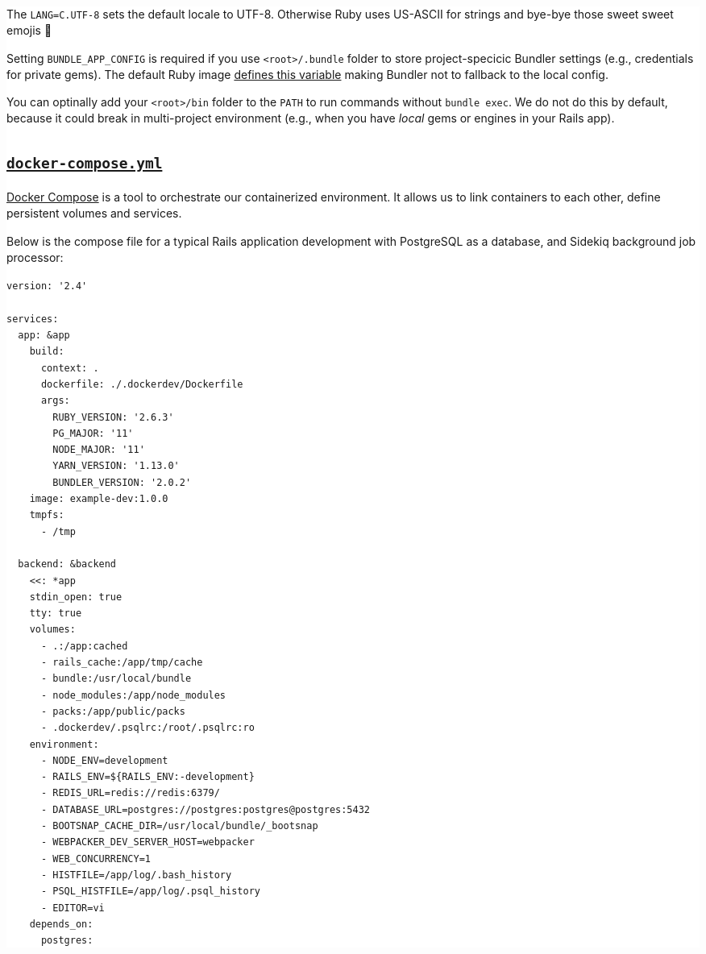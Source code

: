 The  `LANG=C.UTF-8`  sets the default locale to UTF-8. Otherwise Ruby uses US-ASCII for strings and bye-bye those sweet sweet emojis 👋

Setting  `BUNDLE_APP_CONFIG`  is required if you use  `<root>/.bundle`  folder to store project-specicic Bundler settings (e.g., credentials for private gems). The default Ruby image  [defines this variable](https://github.com/docker-library/ruby/issues/129#issue-229195231)  making Bundler not to fallback to the local config.

You can optinally add your  `<root>/bin`  folder to the `PATH`  to run commands without  `bundle exec`. We do not do this by default,  
because it could break in multi-project environment (e.g., when you have  _local_  gems or engines in your Rails app).

## [`docker-compose.yml`](https://github.com/evilmartians/terraforming-rails/blob/master/examples/dockerdev/docker-compose.yml)

[Docker Compose](https://docs.docker.com/compose/)  is a tool to orchestrate our containerized environment. It allows us to link containers to each other, define persistent volumes and services.

Below is the compose file for a typical Rails application development with PostgreSQL as a database, and Sidekiq background job processor:

```
version: '2.4'

services:
  app: &app
    build:
      context: .
      dockerfile: ./.dockerdev/Dockerfile
      args:
        RUBY_VERSION: '2.6.3'
        PG_MAJOR: '11'
        NODE_MAJOR: '11'
        YARN_VERSION: '1.13.0'
        BUNDLER_VERSION: '2.0.2'
    image: example-dev:1.0.0
    tmpfs:
      - /tmp

  backend: &backend
    <<: *app
    stdin_open: true
    tty: true
    volumes:
      - .:/app:cached
      - rails_cache:/app/tmp/cache
      - bundle:/usr/local/bundle
      - node_modules:/app/node_modules
      - packs:/app/public/packs
      - .dockerdev/.psqlrc:/root/.psqlrc:ro
    environment:
      - NODE_ENV=development
      - RAILS_ENV=${RAILS_ENV:-development}
      - REDIS_URL=redis://redis:6379/
      - DATABASE_URL=postgres://postgres:postgres@postgres:5432
      - BOOTSNAP_CACHE_DIR=/usr/local/bundle/_bootsnap
      - WEBPACKER_DEV_SERVER_HOST=webpacker
      - WEB_CONCURRENCY=1
      - HISTFILE=/app/log/.bash_history
      - PSQL_HISTFILE=/app/log/.psql_history
      - EDITOR=vi
    depends_on:
      postgres:
```